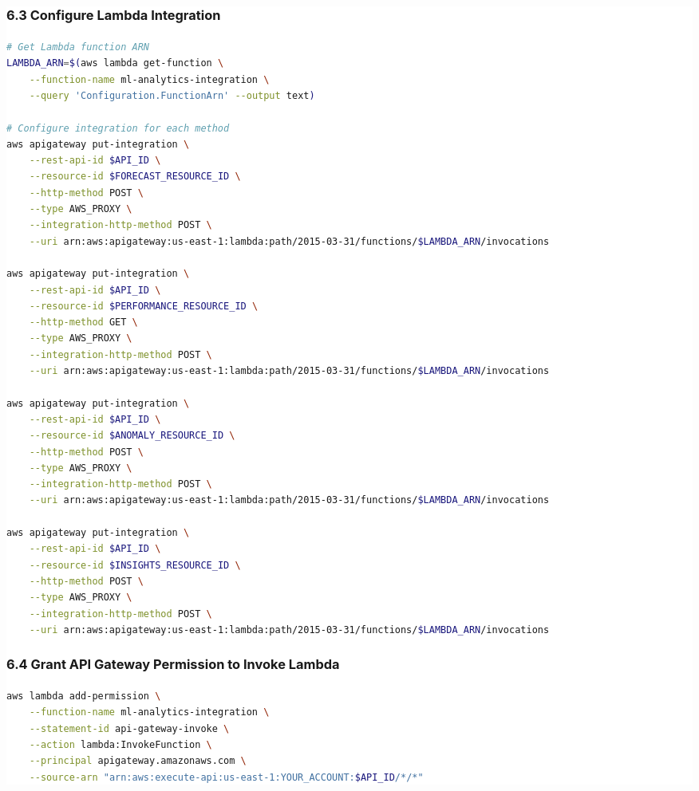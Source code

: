 ### 6.3 Configure Lambda Integration

```bash
# Get Lambda function ARN
LAMBDA_ARN=$(aws lambda get-function \
    --function-name ml-analytics-integration \
    --query 'Configuration.FunctionArn' --output text)

# Configure integration for each method
aws apigateway put-integration \
    --rest-api-id $API_ID \
    --resource-id $FORECAST_RESOURCE_ID \
    --http-method POST \
    --type AWS_PROXY \
    --integration-http-method POST \
    --uri arn:aws:apigateway:us-east-1:lambda:path/2015-03-31/functions/$LAMBDA_ARN/invocations

aws apigateway put-integration \
    --rest-api-id $API_ID \
    --resource-id $PERFORMANCE_RESOURCE_ID \
    --http-method GET \
    --type AWS_PROXY \
    --integration-http-method POST \
    --uri arn:aws:apigateway:us-east-1:lambda:path/2015-03-31/functions/$LAMBDA_ARN/invocations

aws apigateway put-integration \
    --rest-api-id $API_ID \
    --resource-id $ANOMALY_RESOURCE_ID \
    --http-method POST \
    --type AWS_PROXY \
    --integration-http-method POST \
    --uri arn:aws:apigateway:us-east-1:lambda:path/2015-03-31/functions/$LAMBDA_ARN/invocations

aws apigateway put-integration \
    --rest-api-id $API_ID \
    --resource-id $INSIGHTS_RESOURCE_ID \
    --http-method POST \
    --type AWS_PROXY \
    --integration-http-method POST \
    --uri arn:aws:apigateway:us-east-1:lambda:path/2015-03-31/functions/$LAMBDA_ARN/invocations
```

### 6.4 Grant API Gateway Permission to Invoke Lambda

```bash
aws lambda add-permission \
    --function-name ml-analytics-integration \
    --statement-id api-gateway-invoke \
    --action lambda:InvokeFunction \
    --principal apigateway.amazonaws.com \
    --source-arn "arn:aws:execute-api:us-east-1:YOUR_ACCOUNT:$API_ID/*/*"
```
